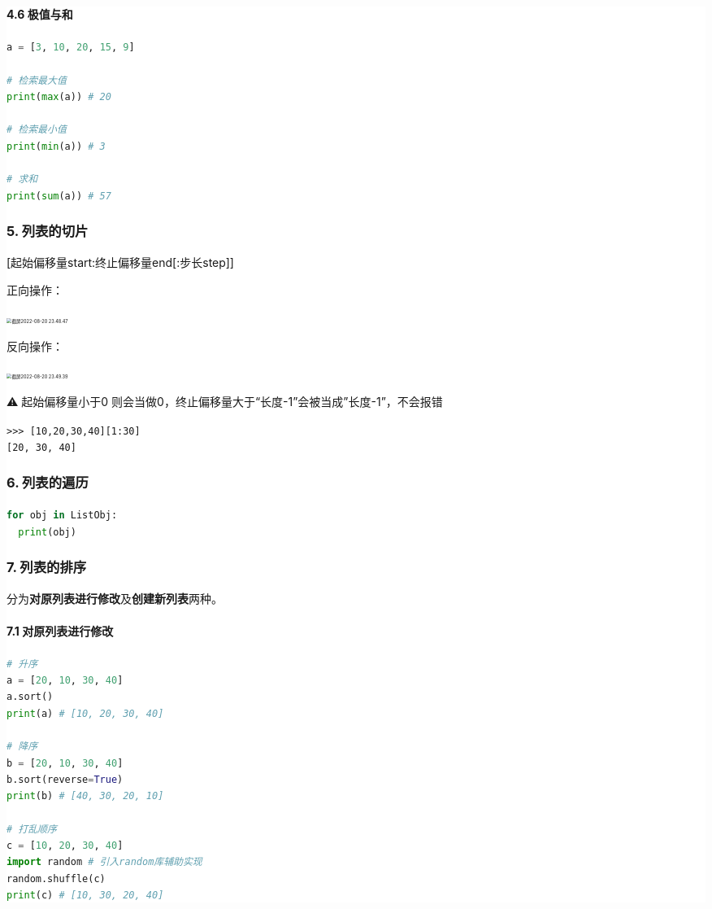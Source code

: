 #### 4.6 极值与和

```python
a = [3, 10, 20, 15, 9]

# 检索最大值
print(max(a)) # 20

# 检索最小值
print(min(a)) # 3

# 求和
print(sum(a)) # 57
```

### 5. 列表的切片

[起始偏移量start:终止偏移量end[:步长step]]

正向操作：

<img src="/Users/karax/Library/Application Support/typora-user-images/截屏2022-08-20 23.48.47.png" alt="截屏2022-08-20 23.48.47" style="zoom:40%;" />

反向操作：

<img src="/Users/karax/Library/Application Support/typora-user-images/截屏2022-08-20 23.49.39.png" alt="截屏2022-08-20 23.49.39" style="zoom:40%;" />

⚠️ 起始偏移量小于0 则会当做0，终止偏移量大于“长度-1”会被当成”长度-1”，不会报错

```api
>>> [10,20,30,40][1:30]
[20, 30, 40]
```

### 6. 列表的遍历

```python
for obj in ListObj:
  print(obj)
```

### 7. 列表的排序

分为**对原列表进行修改**及**创建新列表**两种。

#### 7.1 对原列表进行修改

```python
# 升序
a = [20, 10, 30, 40]
a.sort()
print(a) # [10, 20, 30, 40]

# 降序
b = [20, 10, 30, 40]
b.sort(reverse=True)
print(b) # [40, 30, 20, 10]

# 打乱顺序
c = [10, 20, 30, 40]
import random # 引入random库辅助实现
random.shuffle(c)
print(c) # [10, 30, 20, 40]
```
